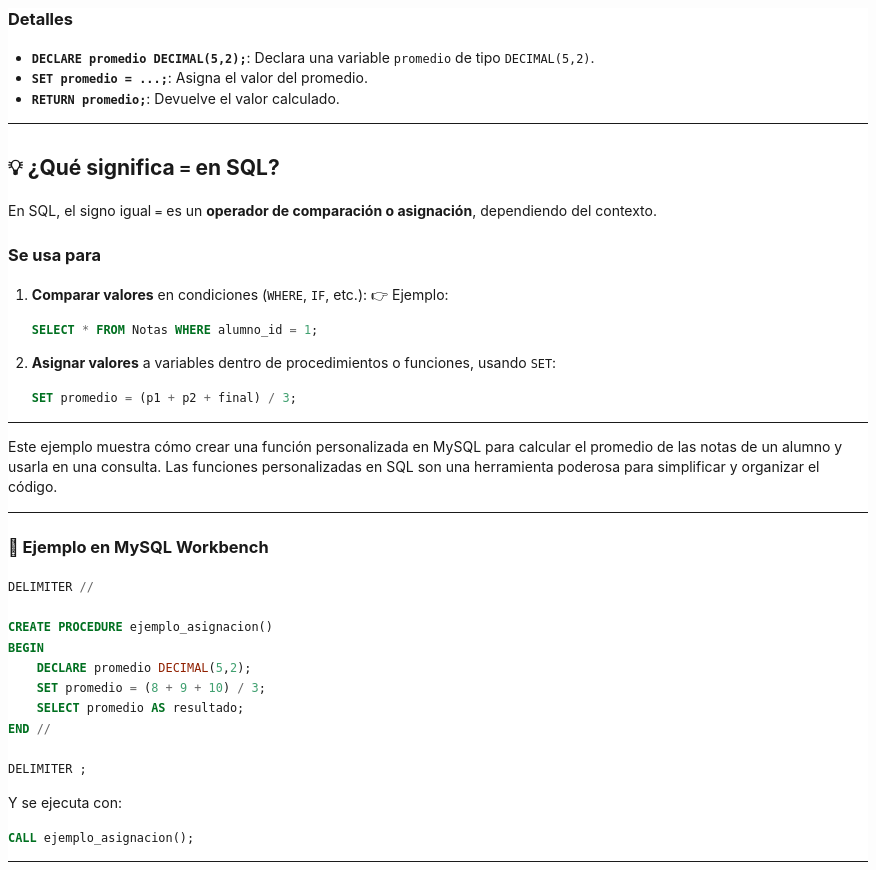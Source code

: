 ### Detalles

- **`DECLARE promedio DECIMAL(5,2);`**: Declara una variable `promedio` de tipo `DECIMAL(5,2)`.
- **`SET promedio = ...;`**: Asigna el valor del promedio.
- **`RETURN promedio;`**: Devuelve el valor calculado.

---

## 💡 ¿Qué significa `=` en SQL?

En SQL, el signo igual `=` es un **operador de comparación o asignación**, dependiendo del contexto.

### Se usa para

1. **Comparar valores** en condiciones (`WHERE`, `IF`, etc.):
   👉 Ejemplo:

   ```sql
   SELECT * FROM Notas WHERE alumno_id = 1;
   ```

2. **Asignar valores** a variables dentro de procedimientos o funciones, usando `SET`:

   ```sql
   SET promedio = (p1 + p2 + final) / 3;
   ```

---

Este ejemplo muestra cómo crear una función personalizada en MySQL para calcular el promedio de las notas de un alumno y usarla en una consulta. Las funciones personalizadas en SQL son una herramienta poderosa para simplificar y organizar el código.

---

### 🧪 Ejemplo en MySQL Workbench

```sql
DELIMITER //

CREATE PROCEDURE ejemplo_asignacion()
BEGIN
    DECLARE promedio DECIMAL(5,2);
    SET promedio = (8 + 9 + 10) / 3;
    SELECT promedio AS resultado;
END //

DELIMITER ;
```

Y se ejecuta con:

```sql
CALL ejemplo_asignacion();
```

---